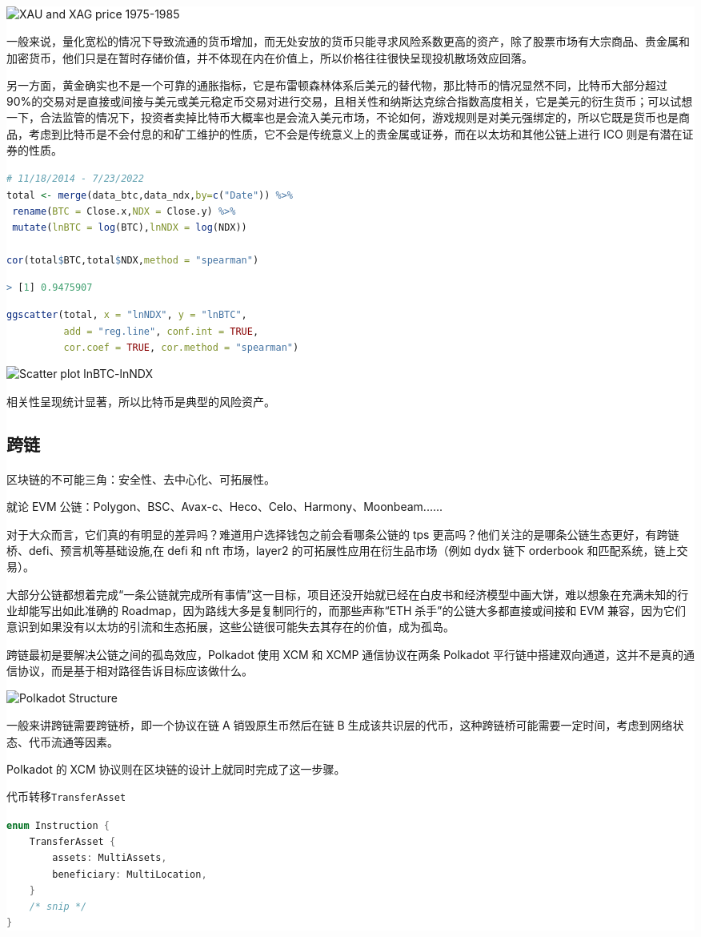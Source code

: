 ![XAU and XAG price 1975-1985](/static/images/XAU-XAG-1975-1985-price.png)

一般来说，量化宽松的情况下导致流通的货币增加，而无处安放的货币只能寻求风险系数更高的资产，除了股票市场有大宗商品、贵金属和加密货币，他们只是在暂时存储价值，并不体现在内在价值上，所以价格往往很快呈现投机散场效应回落。

另一方面，黄金确实也不是一个可靠的通胀指标，它是布雷顿森林体系后美元的替代物，那比特币的情况显然不同，比特币大部分超过 90%的交易对是直接或间接与美元或美元稳定币交易对进行交易，且相关性和纳斯达克综合指数高度相关，它是美元的衍生货币；可以试想一下，合法监管的情况下，投资者卖掉比特币大概率也是会流入美元市场，不论如何，游戏规则是对美元强绑定的，所以它既是货币也是商品，考虑到比特币是不会付息的和矿工维护的性质，它不会是传统意义上的贵金属或证券，而在以太坊和其他公链上进行 ICO 则是有潜在证券的性质。

```r
# 11/18/2014 - 7/23/2022
total <- merge(data_btc,data_ndx,by=c("Date")) %>%
 rename(BTC = Close.x,NDX = Close.y) %>%
 mutate(lnBTC = log(BTC),lnNDX = log(NDX))

cor(total$BTC,total$NDX,method = "spearman")
```

```r
> [1] 0.9475907
```

```r
ggscatter(total, x = "lnNDX", y = "lnBTC",
          add = "reg.line", conf.int = TRUE,
          cor.coef = TRUE, cor.method = "spearman")
```

![Scatter plot lnBTC-lnNDX](/static/images/lnBTC-lnNDX.png)

相关性呈现统计显著，所以比特币是典型的风险资产。

## 跨链

区块链的不可能三角：安全性、去中心化、可拓展性。

就论 EVM 公链：Polygon、BSC、Avax-c、Heco、Celo、Harmony、Moonbeam......

对于大众而言，它们真的有明显的差异吗？难道用户选择钱包之前会看哪条公链的 tps 更高吗？他们关注的是哪条公链生态更好，有跨链桥、defi、预言机等基础设施,在 defi 和 nft 市场，layer2 的可拓展性应用在衍生品市场（例如 dydx 链下 orderbook 和匹配系统，链上交易）。

大部分公链都想着完成“一条公链就完成所有事情”这一目标，项目还没开始就已经在白皮书和经济模型中画大饼，难以想象在充满未知的行业却能写出如此准确的 Roadmap，因为路线大多是复制同行的，而那些声称“ETH 杀手”的公链大多都直接或间接和 EVM 兼容，因为它们意识到如果没有以太坊的引流和生态拓展，这些公链很可能失去其存在的价值，成为孤岛。

跨链最初是要解决公链之间的孤岛效应，Polkadot 使用 XCM 和 XCMP 通信协议在两条 Polkadot 平行链中搭建双向通道，这并不是真的通信协议，而是基于相对路径告诉目标应该做什么。

![Polkadot Structure](/static/images/Polkadot-Structure.png)

一般来讲跨链需要跨链桥，即一个协议在链 A 销毁原生币然后在链 B 生成该共识层的代币，这种跨链桥可能需要一定时间，考虑到网络状态、代币流通等因素。

Polkadot 的 XCM 协议则在区块链的设计上就同时完成了这一步骤。

代币转移`TransferAsset`

```rust
enum Instruction {
    TransferAsset {
        assets: MultiAssets,
        beneficiary: MultiLocation,
    }
    /* snip */
}
```
